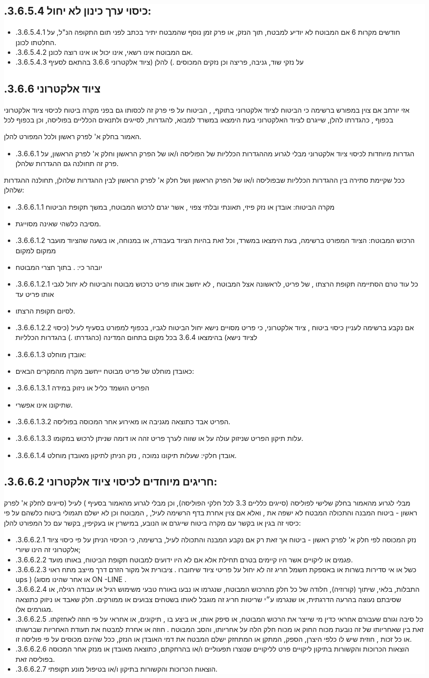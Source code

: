 ## .3.6.5.4 כיסוי ערך כינון לא יחול:

- .3.6.5.4.1 חודשים מקרות 6 אם המבוטח לא יודיע למבטח, תוך הנזק, או פרק זמן נוסף שהמבטח יתיר בכתב לפני תום התקופה הנ"ל, על החלטתו לכונן.
- .3.6.5.4.2 אם המבוטח אינו רשאי, אינו יכול או אינו רוצה לכונן.
- .3.6.5.4.3 על נזקי שוד, גניבה, פריצה וכן נזקים המכוסים .) להלן (ציוד אלקטרוני 3.6.6 בהתאם לסעיף

## .3.6.6 ציוד אלקטרוני

אזי יורחב אם צוין במפורש ברשימה כי הביטוח לציוד אלקטרוני בתוקף, , הביטוח על פי פרק זה לכסותו גם בפני מקרה ביטוח לכיסוי ציוד אלקטרוני בכפוף , כהגדרתו להלן, שייגרם לציוד האלקטרוני בעת הימצאו במשרד למבוא, להגדרות, לסייגים ולתנאים הכלליים בפוליסה, וכן בכפוף לכל

האמור בחלק א' לפרק ראשון ולכל המפורט להלן.

- .3.6.6.1 הגדרות מיוחדות לכיסוי ציוד אלקטרוני מבלי לגרוע מההגדרות הכלליות של הפוליסה ו/או של הפרק הראשון וחלק א' לפרק הראשון, על פרק זה תחולנה גם ההגדרות שלהלן.

ככל שקיימת סתירה בין ההגדרות הכלליות שבפוליסה ו/או של הפרק הראשון ושל חלק א' לפרק הראשון לבין ההגדרות שלהלן, תחולנה ההגדרות שלהלן:

- .3.6.6.1.1 מקרה הביטוח: אובדן או נזק פיזי, תאונתי ובלתי צפוי , אשר יגרם לרכוש המבוטח, במשך תקופת הביטוח
- מסיבה כלשהי שאינה מסוייגת.
- .3.6.6.1.2 הרכוש המבוטח: הציוד המפורט ברשימה, בעת הימצאו במשרד, וכל זאת בהיות הציוד בעבודה, או במנוחה, או בשעה שהציוד מועבר ממקום למקום
- יובהר כי: . בתוך חצרי המבוטח
- .3.6.6.1.2.1 כל עוד טרם הסתיימה תקופת הרצתו , של פריט, לראשונה אצל המבוטח , לא יחשב אותו פריט כרכוש מבוטח והביטוח לא יחול לגבי אותו פריט עד
- לסיום תקופת הרצתו.
- .3.6.6.1.2.2 אם נקבע ברשימה לעניין כיסוי ביטוח , ציוד אלקטרוני, כי פריט מסויים נישא יחול הביטוח לגביו, בכפוף למפורט בסעיף לעיל (כיסוי לציוד נישא) בהימצאו 3.6.4 בכל מקום בתחום המדינה (כהגדרתו .) בהגדרות הכלליות
- .3.6.6.1.3 אובדן מוחלט:
- כאובדן מוחלט של פריט מבוטח ייחשב מקרה מהמקרים הבאים:
- .3.6.6.1.3.1 הפריט הושמד כליל או ניזוק במידה
- שתיקונו אינו אפשרי.
- .3.6.6.1.3.2 הפריט אבד כתוצאה מגניבה או מאירוע אחר המכוסה בפוליסה.

- .3.6.6.1.3.3 עלות תיקון הפריט שניזוק עולה על או שווה לערך פריט זהה או דומה שניתן לרכוש במקומו.
- .3.6.6.1.4 אובדן חלקי: שעלות תיקונו נמוכה , נזק הניתן לתיקון מאובדן מוחלט.

## .3.6.6.2 חריגים מיוחדים לכיסוי ציוד אלקטרוני:

מבלי לגרוע מהאמור בחלק שלישי לפוליסה (סייגים כלליים 3.3 לכל חלקי הפוליסה), וכן מבלי לגרוע מהאמור בסעיף ) לעיל (סייגים לחלק א' לפרק ראשון - ביטוח המבנה והתכולה המבטח לא ישפה את , ואלא אם צוין אחרת בדף הרשימה לעיל, , המבוטח וכן לא ישלם תגמולי ביטוח כלשהם על פי כיסוי זה בגין או בקשר עם מקרה ביטוח שייגרם או הנובע, במישרין או בעקיפין, בקשר עם כל המפורט להלן:

- .3.6.6.2.1 נזק המכוסה לפי חלק א' לפרק ראשון - ביטוח אך זאת רק אם נקבע המבנה והתכולה לעיל, ברשימה, כי הכיסוי הניתן על פי כיסוי ציוד אלקטרוני זה הינו שיורי;
- .3.6.6.2.2 פגמים או ליקויים אשר היו קיימים בטרם תחילת אלא אם לא היו ידועים למבוטח תקופת הביטוח, באותו מועד.
- .3.6.6.2.3 כשל או אי סדירות בשרות או באספקת חשמל חריג זה לא יחול על פריטי ציוד שיחוברו . ציבורית אל מקור הזרם דרך מייצב מתח ראוי ups ) (או אחר שהינו מסוג ON -LINE .
- .3.6.6.2.4 התבלות, בלאי, שיתוך (קורוזיה), חלודה של כל חלק מהרכוש המבוטח, שנגרמו או נבעו באורח טבעי משימוש רגיל או עבודה רגילה, או שסיבתם נעוצה בהרעה הדרגתית, או שנגרמו ע״י שריטות חריג זה מוגבל לאותו בשטחים צבועים או ממורקים. חלק שאבד או ניזוק כתוצאה מגורמים אלו.
- .3.6.6.2.5 כל סיבה וגורם שעבורם אחראי כדין מי שייצר את הרכוש המבוטח, או סיפק אותו, או ביצע בו , תיקונים, או אחראי על פי חוזה לאחזקתו. זאת בין שאחריותו של זה נובעת מכוח החוק או מכוח חלק הלה על אחריותו, והסב המבוטח . חוזה או אחרת למבטח את תעודת האחריות שברשותו או כל זכות , חוזית שיש לו כלפי היצרן, הספק, המתקן או המתחזק ישלם המבטח את דמי האובדן או הנזק, ככל שהינם מכוסים על פי פוליסה זו.
- .3.6.6.2.6 הוצאות  הכרוכות  והקשורות  בתיקון  ליקויים פרט לליקויים שנוצרו תפעוליים ו/או בהרחקתם, כתוצאה מאובדן או מנזק אחר המכוסה בפוליסה זאת.
- .3.6.6.2.7 הוצאות הכרוכות והקשורות בתיקון ו/או בטיפול מונע תקופתי.
